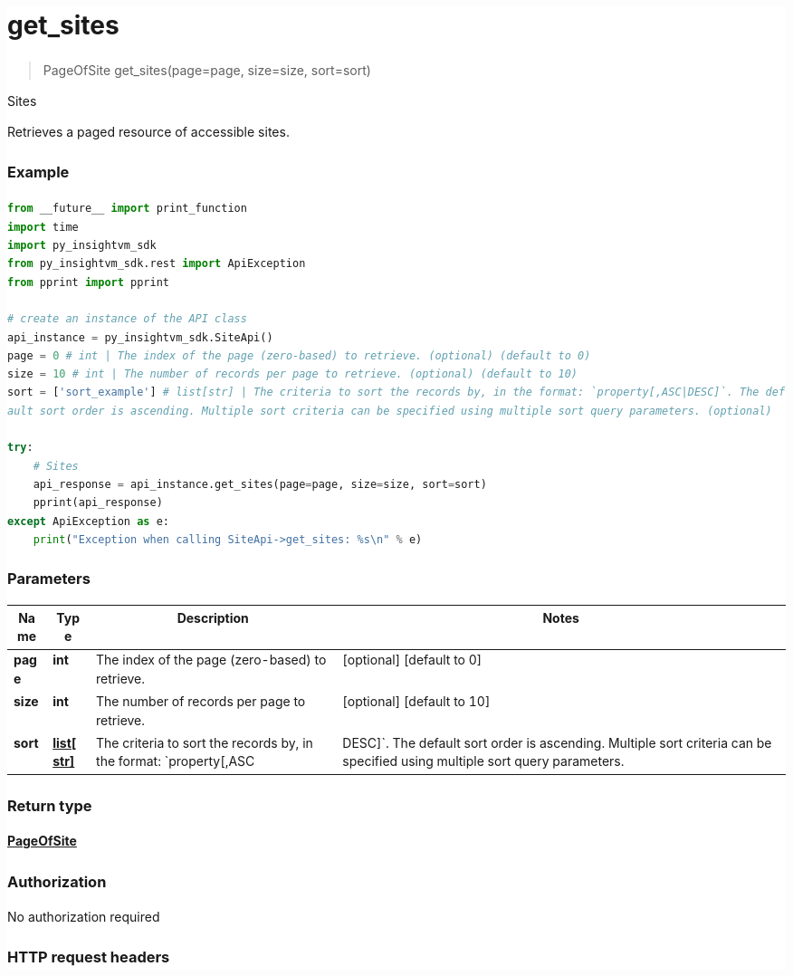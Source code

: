 # **get_sites**
> PageOfSite get_sites(page=page, size=size, sort=sort)

Sites

Retrieves a paged resource of accessible sites.

### Example
```python
from __future__ import print_function
import time
import py_insightvm_sdk
from py_insightvm_sdk.rest import ApiException
from pprint import pprint

# create an instance of the API class
api_instance = py_insightvm_sdk.SiteApi()
page = 0 # int | The index of the page (zero-based) to retrieve. (optional) (default to 0)
size = 10 # int | The number of records per page to retrieve. (optional) (default to 10)
sort = ['sort_example'] # list[str] | The criteria to sort the records by, in the format: `property[,ASC|DESC]`. The default sort order is ascending. Multiple sort criteria can be specified using multiple sort query parameters. (optional)

try:
    # Sites
    api_response = api_instance.get_sites(page=page, size=size, sort=sort)
    pprint(api_response)
except ApiException as e:
    print("Exception when calling SiteApi->get_sites: %s\n" % e)
```

### Parameters

Name | Type | Description  | Notes
------------- | ------------- | ------------- | -------------
 **page** | **int**| The index of the page (zero-based) to retrieve. | [optional] [default to 0]
 **size** | **int**| The number of records per page to retrieve. | [optional] [default to 10]
 **sort** | [**list[str]**](str.md)| The criteria to sort the records by, in the format: &#x60;property[,ASC|DESC]&#x60;. The default sort order is ascending. Multiple sort criteria can be specified using multiple sort query parameters. | [optional] 

### Return type

[**PageOfSite**](PageOfSite.md)

### Authorization

No authorization required

### HTTP request headers
